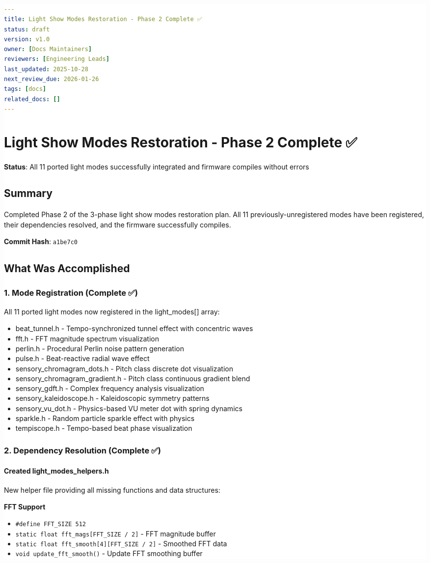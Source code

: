 ```yaml
---
title: Light Show Modes Restoration - Phase 2 Complete ✅
status: draft
version: v1.0
owner: [Docs Maintainers]
reviewers: [Engineering Leads]
last_updated: 2025-10-28
next_review_due: 2026-01-26
tags: [docs]
related_docs: []
---
```

# Light Show Modes Restoration - Phase 2 Complete ✅

**Status**: All 11 ported light modes successfully integrated and firmware compiles without errors

## Summary

Completed Phase 2 of the 3-phase light show modes restoration plan. All 11 previously-unregistered modes have been registered, their dependencies resolved, and the firmware successfully compiles.

**Commit Hash**: `a1be7c0`

## What Was Accomplished

### 1. Mode Registration (Complete ✅)
All 11 ported light modes now registered in the light_modes[] array:
- beat_tunnel.h - Tempo-synchronized tunnel effect with concentric waves
- fft.h - FFT magnitude spectrum visualization
- perlin.h - Procedural Perlin noise pattern generation
- pulse.h - Beat-reactive radial wave effect
- sensory_chromagram_dots.h - Pitch class discrete dot visualization
- sensory_chromagram_gradient.h - Pitch class continuous gradient blend
- sensory_gdft.h - Complex frequency analysis visualization
- sensory_kaleidoscope.h - Kaleidoscopic symmetry patterns
- sensory_vu_dot.h - Physics-based VU meter dot with spring dynamics
- sparkle.h - Random particle sparkle effect with physics
- tempiscope.h - Tempo-based beat phase visualization

### 2. Dependency Resolution (Complete ✅)

#### Created light_modes_helpers.h
New helper file providing all missing functions and data structures:

**FFT Support**
- `#define FFT_SIZE 512`
- `static float fft_mags[FFT_SIZE / 2]` - FFT magnitude buffer
- `static float fft_smooth[4][FFT_SIZE / 2]` - Smoothed FFT data
- `void update_fft_smooth()` - Update FFT smoothing buffer
